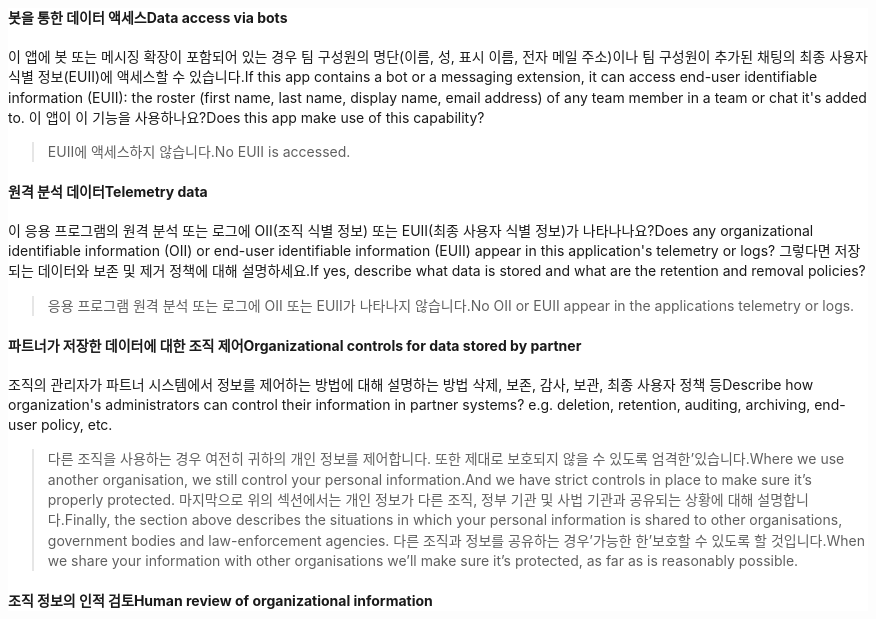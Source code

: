 #### <a name="data-access-via-bots"></a><span data-ttu-id="057b0-158">봇을 통한 데이터 액세스</span><span class="sxs-lookup"><span data-stu-id="057b0-158">Data access via bots</span></span>

<span data-ttu-id="057b0-159">이 앱에 봇 또는 메시징 확장이 포함되어 있는 경우 팀 구성원의 명단(이름, 성, 표시 이름, 전자 메일 주소)이나 팀 구성원이 추가된 채팅의 최종 사용자 식별 정보(EUII)에 액세스할 수 있습니다.</span><span class="sxs-lookup"><span data-stu-id="057b0-159">If this app contains a bot or a messaging extension, it can access end-user identifiable information (EUII): the roster (first name, last name, display name, email address) of any team member in a team or chat it's added to.</span></span> <span data-ttu-id="057b0-160">이 앱이 이 기능을 사용하나요?</span><span class="sxs-lookup"><span data-stu-id="057b0-160">Does this app make use of this capability?</span></span>

><span data-ttu-id="057b0-161">EUII에 액세스하지 않습니다.</span><span class="sxs-lookup"><span data-stu-id="057b0-161">No EUII is accessed.</span></span>


#### <a name="telemetry-data"></a><span data-ttu-id="057b0-162">원격 분석 데이터</span><span class="sxs-lookup"><span data-stu-id="057b0-162">Telemetry data</span></span>

<span data-ttu-id="057b0-163">이 응용 프로그램의 원격 분석 또는 로그에 OII(조직 식별 정보) 또는 EUII(최종 사용자 식별 정보)가 나타나나요?</span><span class="sxs-lookup"><span data-stu-id="057b0-163">Does any organizational identifiable information (OII) or end-user identifiable information (EUII) appear in this application's telemetry or logs?</span></span> <span data-ttu-id="057b0-164">그렇다면 저장되는 데이터와 보존 및 제거 정책에 대해 설명하세요.</span><span class="sxs-lookup"><span data-stu-id="057b0-164">If yes, describe what data is stored and what are the retention and removal policies?</span></span>

><span data-ttu-id="057b0-165">응용 프로그램 원격 분석 또는 로그에 OII 또는 EUII가 나타나지 않습니다.</span><span class="sxs-lookup"><span data-stu-id="057b0-165">No OII or EUII appear in the applications telemetry or logs.</span></span>

#### <a name="organizational-controls-for-data-stored-by-partner"></a><span data-ttu-id="057b0-166">파트너가 저장한 데이터에 대한 조직 제어</span><span class="sxs-lookup"><span data-stu-id="057b0-166">Organizational controls for data stored by partner</span></span>

<span data-ttu-id="057b0-167">조직의 관리자가 파트너 시스템에서 정보를 제어하는 방법에 대해 설명하는 방법 삭제, 보존, 감사, 보관, 최종 사용자 정책 등</span><span class="sxs-lookup"><span data-stu-id="057b0-167">Describe how organization's administrators can control their information in partner systems? e.g. deletion, retention, auditing, archiving, end-user policy, etc.</span></span>

><span data-ttu-id="057b0-168">다른 조직을 사용하는 경우 여전히 귀하의 개인 정보를 제어합니다. 또한 제대로 보호되지 않을 수 있도록 엄격한&#8217;있습니다.</span><span class="sxs-lookup"><span data-stu-id="057b0-168">Where we use another organisation, we still control your personal information.And we have strict controls in place to make sure it&#8217;s properly protected.</span></span> <span data-ttu-id="057b0-169">마지막으로 위의 섹션에서는 개인 정보가 다른 조직, 정부 기관 및 사법 기관과 공유되는 상황에 대해 설명합니다.</span><span class="sxs-lookup"><span data-stu-id="057b0-169">Finally, the section above describes the situations in which your personal information is shared to other organisations, government bodies and law-enforcement agencies.</span></span>  <span data-ttu-id="057b0-170">다른 조직과 정보를 공유하는 경우&#8217;가능한 한&#8217;보호할 수 있도록 할 것입니다.</span><span class="sxs-lookup"><span data-stu-id="057b0-170">When we share your information with other organisations we&#8217;ll make sure it&#8217;s protected, as far as is reasonably possible.</span></span>

#### <a name="human-review-of-organizational-information"></a><span data-ttu-id="057b0-171">조직 정보의 인적 검토</span><span class="sxs-lookup"><span data-stu-id="057b0-171">Human review of organizational information</span></span>
